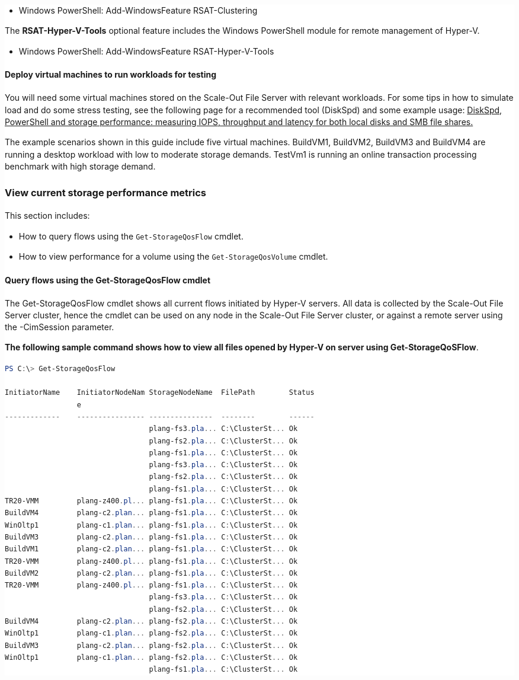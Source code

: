-   Windows PowerShell: Add-WindowsFeature RSAT-Clustering

The **RSAT-Hyper-V-Tools** optional feature includes the Windows PowerShell module for remote management of Hyper-V.

-   Windows PowerShell: Add-WindowsFeature RSAT-Hyper-V-Tools

#### Deploy virtual machines to run workloads for testing

You will need some virtual machines stored on the Scale-Out File Server with relevant workloads.  For some tips in how to simulate load and do some stress testing, see the following page for a recommended tool (DiskSpd) and some example usage: [DiskSpd, PowerShell and storage performance: measuring IOPS, throughput and latency for both local disks and SMB file shares.](/archive/blogs/josebda/diskspd-powershell-and-storage-performance-measuring-iops-throughput-and-latency-for-both-local-disks-and-smb-file-shares)

The example scenarios shown in this guide include five virtual machines. BuildVM1, BuildVM2, BuildVM3 and BuildVM4 are running a desktop workload with low to moderate storage demands. TestVm1 is running an online transaction processing benchmark with high storage demand.

### View current storage performance metrics

This section includes:

-   How to query flows using the `Get-StorageQosFlow` cmdlet.

-   How to view performance for a volume using the `Get-StorageQosVolume` cmdlet.

#### Query flows using the Get-StorageQosFlow cmdlet

The Get-StorageQosFlow cmdlet shows all current flows initiated by Hyper-V servers. All data is collected by the Scale-Out File Server cluster, hence the cmdlet can be used on any node in the Scale-Out File Server cluster, or against a remote server using the -CimSession parameter.

**The following sample command shows how to view all files opened by Hyper-V on server using Get-StorageQoSFlow**.

```PowerShell
PS C:\> Get-StorageQosFlow

InitiatorName    InitiatorNodeNam StorageNodeName  FilePath        Status
                 e
-------------    ---------------- ---------------  --------        ------
                                  plang-fs3.pla... C:\ClusterSt... Ok
                                  plang-fs2.pla... C:\ClusterSt... Ok
                                  plang-fs1.pla... C:\ClusterSt... Ok
                                  plang-fs3.pla... C:\ClusterSt... Ok
                                  plang-fs2.pla... C:\ClusterSt... Ok
                                  plang-fs1.pla... C:\ClusterSt... Ok
TR20-VMM         plang-z400.pl... plang-fs1.pla... C:\ClusterSt... Ok
BuildVM4         plang-c2.plan... plang-fs1.pla... C:\ClusterSt... Ok
WinOltp1         plang-c1.plan... plang-fs1.pla... C:\ClusterSt... Ok
BuildVM3         plang-c2.plan... plang-fs1.pla... C:\ClusterSt... Ok
BuildVM1         plang-c2.plan... plang-fs1.pla... C:\ClusterSt... Ok
TR20-VMM         plang-z400.pl... plang-fs1.pla... C:\ClusterSt... Ok
BuildVM2         plang-c2.plan... plang-fs1.pla... C:\ClusterSt... Ok
TR20-VMM         plang-z400.pl... plang-fs1.pla... C:\ClusterSt... Ok
                                  plang-fs3.pla... C:\ClusterSt... Ok
                                  plang-fs2.pla... C:\ClusterSt... Ok
BuildVM4         plang-c2.plan... plang-fs2.pla... C:\ClusterSt... Ok
WinOltp1         plang-c1.plan... plang-fs2.pla... C:\ClusterSt... Ok
BuildVM3         plang-c2.plan... plang-fs2.pla... C:\ClusterSt... Ok
WinOltp1         plang-c1.plan... plang-fs2.pla... C:\ClusterSt... Ok
                                  plang-fs1.pla... C:\ClusterSt... Ok
```
